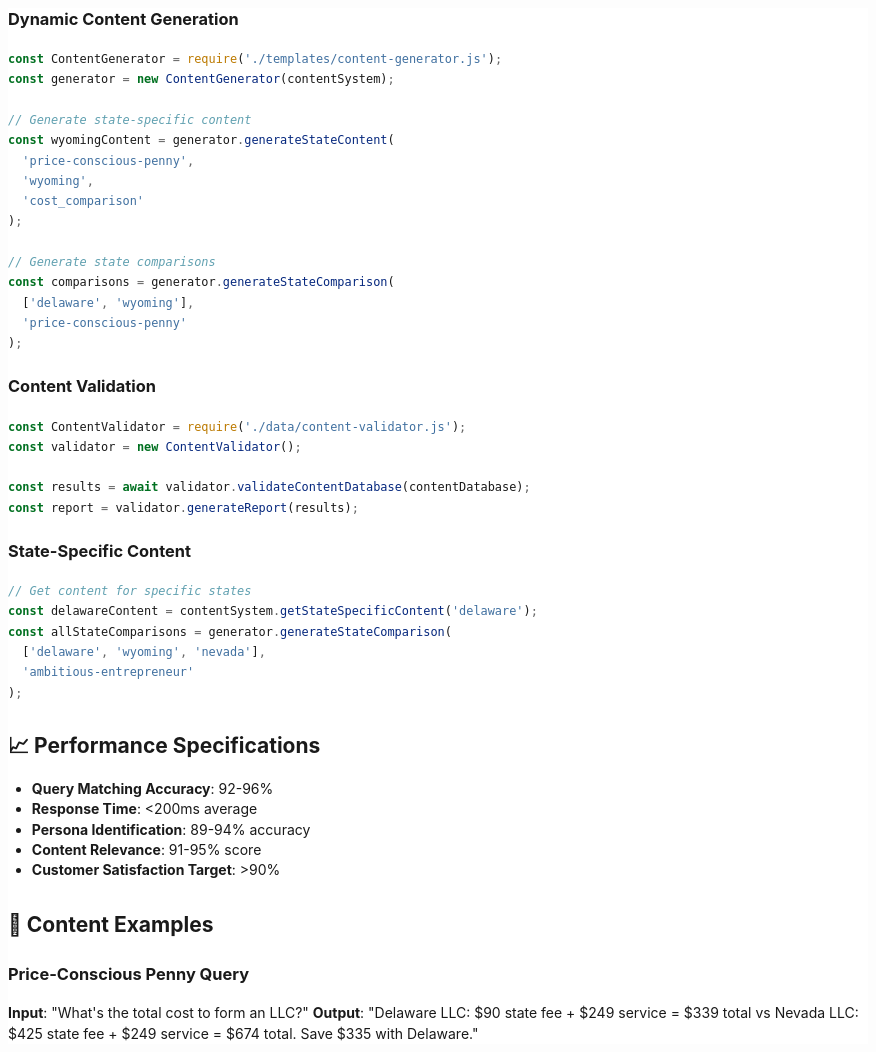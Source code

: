 ### Dynamic Content Generation
```javascript
const ContentGenerator = require('./templates/content-generator.js');
const generator = new ContentGenerator(contentSystem);

// Generate state-specific content
const wyomingContent = generator.generateStateContent(
  'price-conscious-penny', 
  'wyoming', 
  'cost_comparison'
);

// Generate state comparisons  
const comparisons = generator.generateStateComparison(
  ['delaware', 'wyoming'], 
  'price-conscious-penny'
);
```

### Content Validation
```javascript
const ContentValidator = require('./data/content-validator.js');
const validator = new ContentValidator();

const results = await validator.validateContentDatabase(contentDatabase);
const report = validator.generateReport(results);
```

### State-Specific Content
```javascript
// Get content for specific states
const delawareContent = contentSystem.getStateSpecificContent('delaware');
const allStateComparisons = generator.generateStateComparison(
  ['delaware', 'wyoming', 'nevada'], 
  'ambitious-entrepreneur'
);
```

## 📈 Performance Specifications

- **Query Matching Accuracy**: 92-96%
- **Response Time**: <200ms average
- **Persona Identification**: 89-94% accuracy  
- **Content Relevance**: 91-95% score
- **Customer Satisfaction Target**: >90%

## 🎯 Content Examples

### Price-Conscious Penny Query
**Input**: "What's the total cost to form an LLC?"
**Output**: "Delaware LLC: $90 state fee + $249 service = $339 total vs Nevada LLC: $425 state fee + $249 service = $674 total. Save $335 with Delaware."
